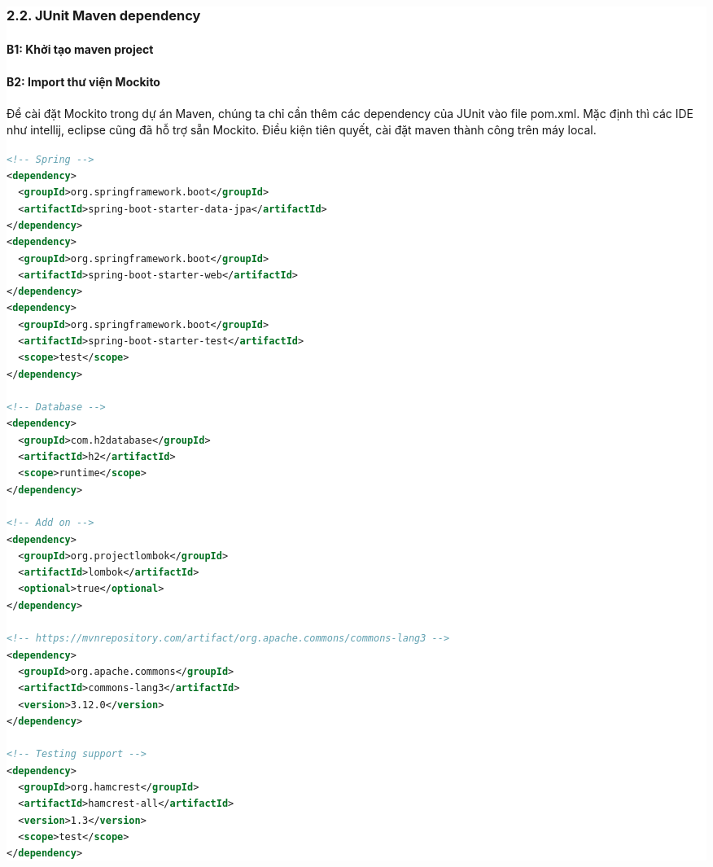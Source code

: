 ### 2.2. JUnit Maven dependency
#### B1: Khởi tạo maven project
#### B2: Import thư viện Mockito 

Để cài đặt Mockito trong dự án Maven, chúng ta chỉ cần thêm các dependency của JUnit vào file pom.xml. Mặc định thì các IDE như intellij, eclipse cũng đã hỗ trợ sẵn Mockito. Điều kiện tiên quyết, cài đặt maven thành công trên máy local.

```xml
<!-- Spring -->
<dependency>
  <groupId>org.springframework.boot</groupId>
  <artifactId>spring-boot-starter-data-jpa</artifactId>
</dependency>
<dependency>
  <groupId>org.springframework.boot</groupId>
  <artifactId>spring-boot-starter-web</artifactId>
</dependency>
<dependency>
  <groupId>org.springframework.boot</groupId>
  <artifactId>spring-boot-starter-test</artifactId>
  <scope>test</scope>
</dependency>

<!-- Database -->
<dependency>
  <groupId>com.h2database</groupId>
  <artifactId>h2</artifactId>
  <scope>runtime</scope>
</dependency>

<!-- Add on -->
<dependency>
  <groupId>org.projectlombok</groupId>
  <artifactId>lombok</artifactId>
  <optional>true</optional>
</dependency>

<!-- https://mvnrepository.com/artifact/org.apache.commons/commons-lang3 -->
<dependency>
  <groupId>org.apache.commons</groupId>
  <artifactId>commons-lang3</artifactId>
  <version>3.12.0</version>
</dependency>

<!-- Testing support -->
<dependency>
  <groupId>org.hamcrest</groupId>
  <artifactId>hamcrest-all</artifactId>
  <version>1.3</version>
  <scope>test</scope>
</dependency>
```
